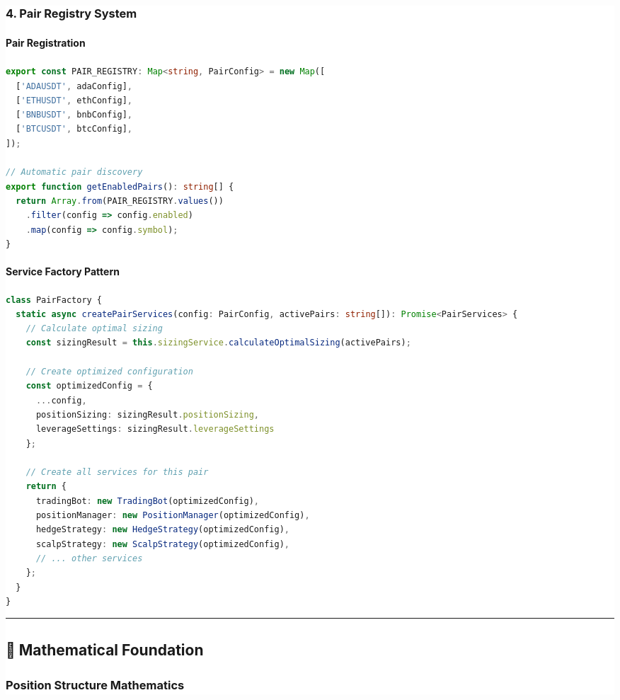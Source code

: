 ### **4. Pair Registry System**

#### **Pair Registration**
```typescript
export const PAIR_REGISTRY: Map<string, PairConfig> = new Map([
  ['ADAUSDT', adaConfig],
  ['ETHUSDT', ethConfig],
  ['BNBUSDT', bnbConfig],
  ['BTCUSDT', btcConfig],
]);

// Automatic pair discovery
export function getEnabledPairs(): string[] {
  return Array.from(PAIR_REGISTRY.values())
    .filter(config => config.enabled)
    .map(config => config.symbol);
}
```

#### **Service Factory Pattern**
```typescript
class PairFactory {
  static async createPairServices(config: PairConfig, activePairs: string[]): Promise<PairServices> {
    // Calculate optimal sizing
    const sizingResult = this.sizingService.calculateOptimalSizing(activePairs);
    
    // Create optimized configuration
    const optimizedConfig = {
      ...config,
      positionSizing: sizingResult.positionSizing,
      leverageSettings: sizingResult.leverageSettings
    };
    
    // Create all services for this pair
    return {
      tradingBot: new TradingBot(optimizedConfig),
      positionManager: new PositionManager(optimizedConfig),
      hedgeStrategy: new HedgeStrategy(optimizedConfig),
      scalpStrategy: new ScalpStrategy(optimizedConfig),
      // ... other services
    };
  }
}
```

---

## 🧮 **Mathematical Foundation**

### **Position Structure Mathematics**
